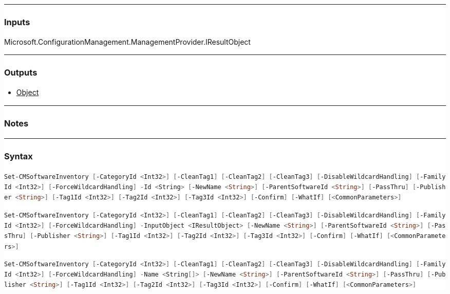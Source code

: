 
---


### Inputs
Microsoft.ConfigurationManagement.ManagementProvider.IResultObject





---


### Outputs
* [Object](https://learn.microsoft.com/en-us/dotnet/api/System.Object)






---


### Notes




---


### Syntax
```PowerShell
Set-CMSoftwareInventory [-CategoryId <Int32>] [-CleanTag1] [-CleanTag2] [-CleanTag3] [-DisableWildcardHandling] [-FamilyId <Int32>] [-ForceWildcardHandling] -Id <String> [-NewName <String>] [-ParentSoftwareId <String>] [-PassThru] [-Publisher <String>] [-Tag1Id <Int32>] [-Tag2Id <Int32>] [-Tag3Id <Int32>] [-Confirm] [-WhatIf] [<CommonParameters>]
```
```PowerShell
Set-CMSoftwareInventory [-CategoryId <Int32>] [-CleanTag1] [-CleanTag2] [-CleanTag3] [-DisableWildcardHandling] [-FamilyId <Int32>] [-ForceWildcardHandling] -InputObject <IResultObject> [-NewName <String>] [-ParentSoftwareId <String>] [-PassThru] [-Publisher <String>] [-Tag1Id <Int32>] [-Tag2Id <Int32>] [-Tag3Id <Int32>] [-Confirm] [-WhatIf] [<CommonParameters>]
```
```PowerShell
Set-CMSoftwareInventory [-CategoryId <Int32>] [-CleanTag1] [-CleanTag2] [-CleanTag3] [-DisableWildcardHandling] [-FamilyId <Int32>] [-ForceWildcardHandling] -Name <String[]> [-NewName <String>] [-ParentSoftwareId <String>] [-PassThru] [-Publisher <String>] [-Tag1Id <Int32>] [-Tag2Id <Int32>] [-Tag3Id <Int32>] [-Confirm] [-WhatIf] [<CommonParameters>]
```
